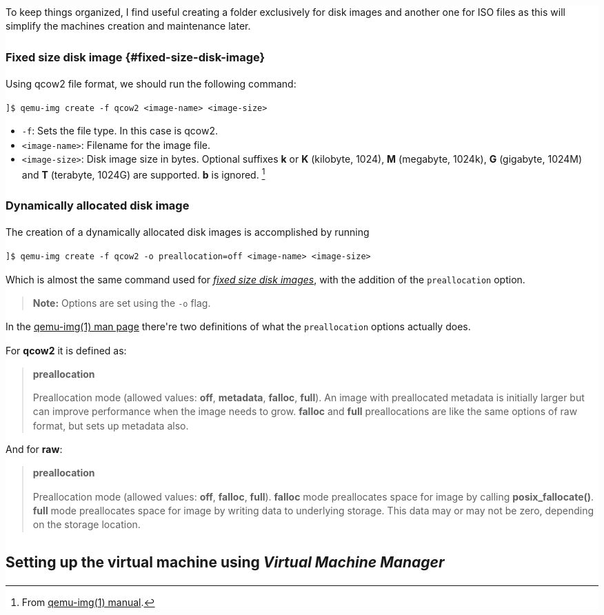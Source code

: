 To keep things organized, I find useful creating a folder exclusively for disk images and another
one for ISO files as this will simplify the machines creation and maintenance later.

### Fixed size disk image	{#fixed-size-disk-image}

Using qcow2 file format, we should run the following command:

~~~ console
]$ qemu-img create -f qcow2 <image-name> <image-size>
~~~

- `-f`: Sets the file type. In this case is qcow2.
- `<image-name>`: Filename for the image file.
- `<image-size>`: Disk image size in bytes. Optional suffixes **k** or **K** (kilobyte, 1024),
**M** (megabyte, 1024k), **G** (gigabyte, 1024M) and **T** (terabyte, 1024G) are supported. **b**
is ignored. [^image-size-source]

[^image-size-source]:
	From [qemu-img(1) manual][man-qemu-img].

### Dynamically allocated disk image

The creation of a dynamically allocated disk images is accomplished by running

~~~ console
]$ qemu-img create -f qcow2 -o preallocation=off <image-name> <image-size>
~~~

Which is almost the same command used for [*fixed size disk images*](#fixed-size-disk-image), with
the addition of the `preallocation` option.

> **Note:** Options are set using the `-o` flag.

In the [qemu-img(1) man page][man-qemu-img] there're two definitions of what the `preallocation`
options actually does.

For **qcow2** it is defined as:

> **preallocation**
>
>    Preallocation  mode  (allowed  values:  **off**, **metadata**, **falloc**, **full**). An image
with preallocated metadata is initially  larger but  can improve performance when the image needs
to grow. **falloc** and **full** preallocations are like the same  options of raw format, but sets
up metadata also.

And for **raw**:

> **preallocation**
>
>    Preallocation mode (allowed values: **off**, **falloc**, **full**). **falloc** mode
preallocates space for image by calling **posix_fallocate()**. **full** mode preallocates space for
image by writing data to underlying storage. This data may or may not be zero, depending on the
storage location.


## Setting up the virtual machine using *Virtual Machine Manager*


[virt-manager-website]: https://virt-manager.org/ "virt-manager"
[archwiki-qemu]: https://wiki.archlinux.org/title/QEMU "Qemu"
[archwiki-kvm]: https://wiki.archlinux.org/title/KVM "KVM"
[archwiki-libvirt]: https://wiki.archlinux.org/title/libvirt "libvirt"
[redhat-vm-creation-virt-manager]: https://access.redhat.com/documentation/en-us/red_hat_enterprise_linux/7/html/virtualization_deployment_and_administration_guide/sect-creating_guests_with_virt_manager "Creating Guests with virt-manager"
[man-qemu-img]: https://linux.die.net/man/1/qemu-img "qemu-img(1) - Linux man page"